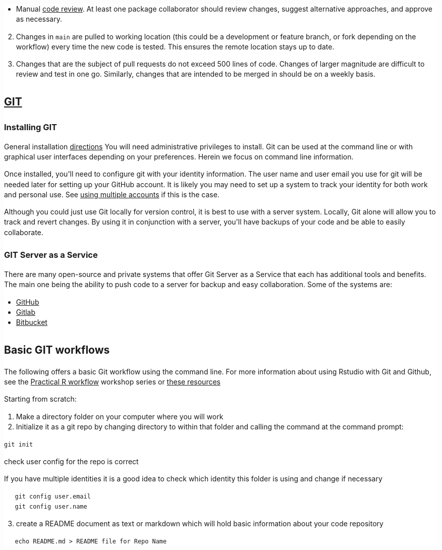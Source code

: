 - Manual [code review](https://noaa-fisheries-integrated-toolbox.github.io/resources/best-practices/code-review/). At least one package collaborator should review changes, suggest alternative approaches, and approve as necessary.

2. Changes in `main` are pulled to working location (this could be a development or feature branch, or fork depending on the workflow) every time the new code is tested. This ensures the remote location stays up to date.

3. Changes that are the subject of pull requests do not exceed 500 lines of code. Changes of larger magnitude are difficult to review and test in one go. Similarly, changes that are intended to be merged in should be on a weekly basis.

## [GIT](https://git-scm.com/)
### Installing GIT
General installation [directions](https://git-scm.com/book/en/v2/Getting-Started-Installing-Git)
You will need administrative privileges to install.  Git can be used at the command line or with graphical user interfaces depending on your preferences. Herein we focus on command line information.

Once installed, you'll need to configure git with your identity information.
The user name and user email you use for git will be needed later for setting up your GitHub account.  It is likely you may need to set up a system to track your identity for both work and personal use.  See [using multiple accounts](https://noaa-fisheries-integrated-toolbox.github.io/resources/onboarding/github-account/#multiple-identities) if this is the case.

Although you could just use Git locally for version control, it is best to use with a server system.  Locally, Git alone will allow you to track and revert changes.  By using it in conjunction with a server, you'll have backups of your code and be able to easily collaborate.

### GIT Server as a Service
There are many open-source and private systems that offer Git Server as a Service that each has additional tools and benefits.  The main one being the ability to push code to a server for backup and easy collaboration.  Some of the  systems are:
- [GitHub](https://github.com/)
- [Gitlab](https://about.gitlab.com/)
- [Bitbucket](https://bitbucket.org/)

## Basic GIT workflows
The following offers a basic Git workflow using the command line. For more information about using Rstudio with Git and Github, see the [Practical R workflow](https://noaa-fisheries-integrated-toolbox.github.io/resources/resources/R-workflow/) workshop series or [these resources](https://noaa-fisheries-integrated-toolbox.github.io/resources/onboarding/github-account/#general-information-and-resources-for-using-github)

Starting from scratch:
1. Make a directory folder on your computer where you will work
2. Initialize it as a  git repo by  changing directory to within that folder and calling the command at the command prompt:

```git init```

check user config for the repo is correct

If you have multiple identities it is a good idea to check which identity this folder is using and change if necessary

```
   git config user.email
   git config user.name
```

3. create a README document as text or markdown which will hold basic information about your code repository

```
   echo README.md > README file for Repo Name